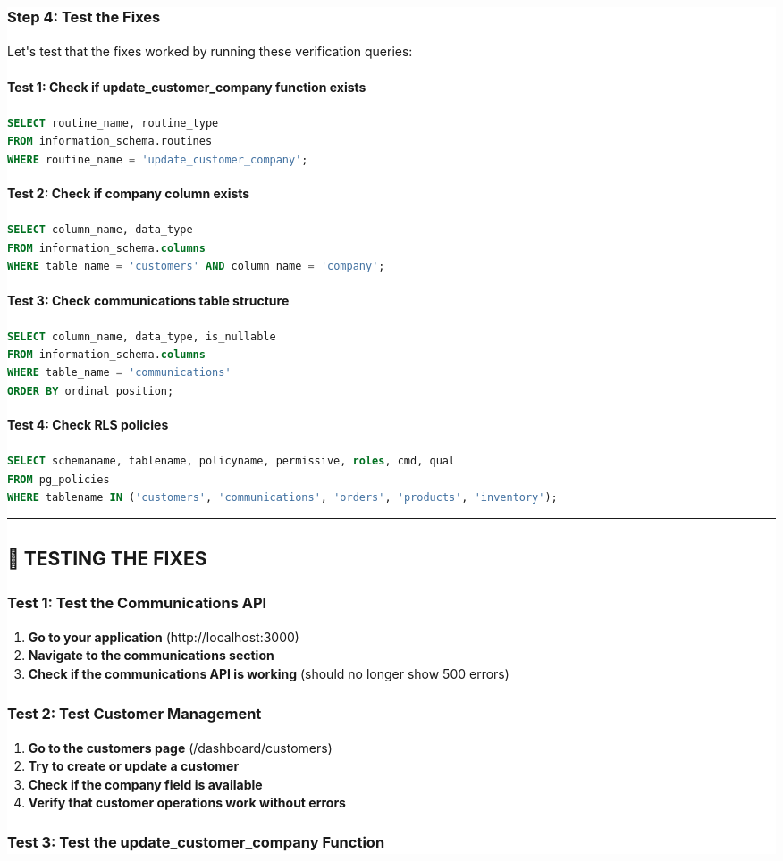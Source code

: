 ### **Step 4: Test the Fixes**

Let's test that the fixes worked by running these verification queries:

#### **Test 1: Check if update_customer_company function exists**
```sql
SELECT routine_name, routine_type 
FROM information_schema.routines 
WHERE routine_name = 'update_customer_company';
```

#### **Test 2: Check if company column exists**
```sql
SELECT column_name, data_type 
FROM information_schema.columns 
WHERE table_name = 'customers' AND column_name = 'company';
```

#### **Test 3: Check communications table structure**
```sql
SELECT column_name, data_type, is_nullable
FROM information_schema.columns 
WHERE table_name = 'communications' 
ORDER BY ordinal_position;
```

#### **Test 4: Check RLS policies**
```sql
SELECT schemaname, tablename, policyname, permissive, roles, cmd, qual
FROM pg_policies 
WHERE tablename IN ('customers', 'communications', 'orders', 'products', 'inventory');
```

---

## 🧪 **TESTING THE FIXES**

### **Test 1: Test the Communications API**

1. **Go to your application** (http://localhost:3000)
2. **Navigate to the communications section**
3. **Check if the communications API is working** (should no longer show 500 errors)

### **Test 2: Test Customer Management**

1. **Go to the customers page** (/dashboard/customers)
2. **Try to create or update a customer**
3. **Check if the company field is available**
4. **Verify that customer operations work without errors**

### **Test 3: Test the update_customer_company Function**
